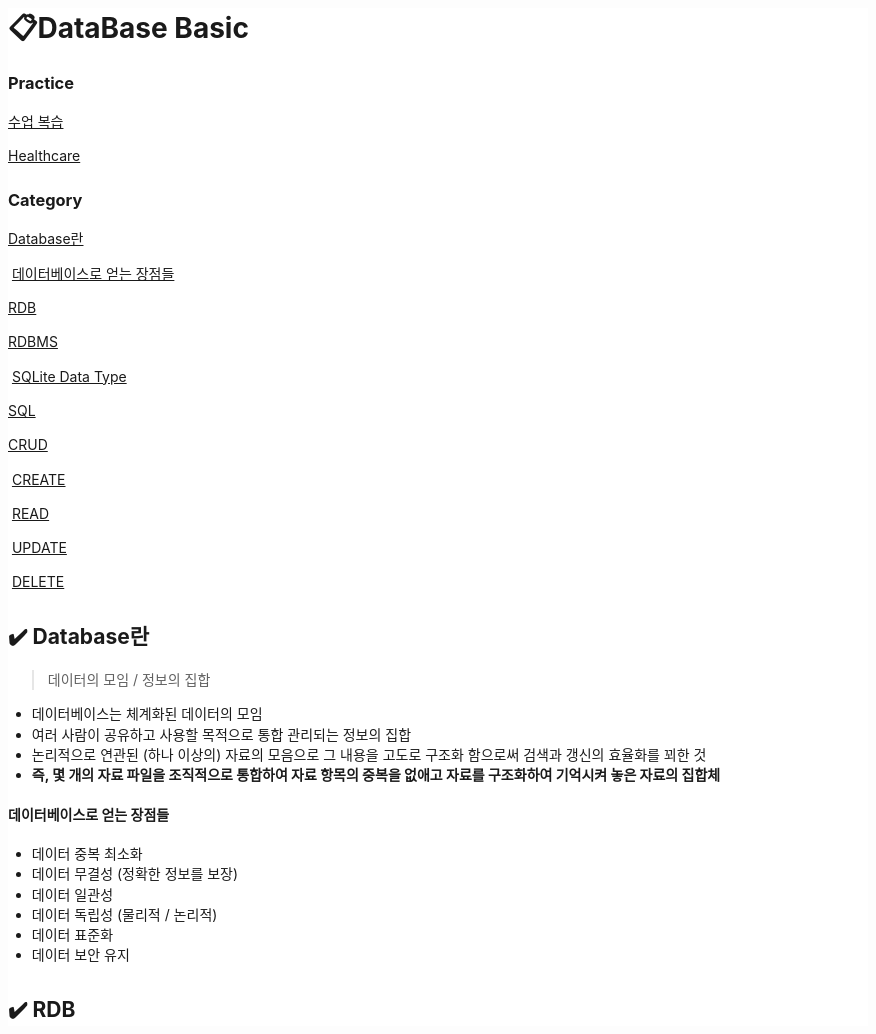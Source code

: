 # 📋DataBase Basic

### Practice

[수업 복습](https://github.com/jejoonlee/sql_practice/blob/master/20220816/Practice/2_classmates.sql)

[Healthcare](https://github.com/jejoonlee/sql_practice/tree/master/20220816/Practice_2)



### Category

[Database란](#%EF%B8%8F-Database란)

​		[데이터베이스로 얻는 장점들](#데이터베이스로-얻는-장점들)

[RDB](#%EF%B8%8F-RDB)

[RDBMS](#%EF%B8%8F-RDBMS)

​		[SQLite Data Type](#sqlite-data-type)

[SQL](#%EF%B8%8F-SQL)

[CRUD](#%EF%B8%8F-CRUD)

​		[CREATE](#CREATE)

​		[READ](#READ)

​		[UPDATE](#UPDATE)

​		[DELETE](#DELETE)



## ✔️ Database란

> 데이터의 모임 / 정보의 집합

- 데이터베이스는 체계화된 데이터의 모임
- 여러 사람이 공유하고 사용할 목적으로 통합 관리되는 정보의 집합
- 논리적으로 연관된 (하나 이상의) 자료의 모음으로 그 내용을 고도로 구조화 함으로써 검색과 갱신의 효율화를 꾀한 것
- **즉, 몇 개의 자료 파일을 조직적으로 통합하여 자료 항목의 중복을 없애고 자료를 구조화하여 기억시켜 놓은 자료의 집합체**



#### 데이터베이스로 얻는 장점들

- 데이터 중복 최소화
- 데이터 무결성 (정확한 정보를 보장)
- 데이터 일관성
- 데이터 독립성 (물리적 / 논리적)
- 데이터 표준화
- 데이터 보안 유지



## ✔️ RDB
